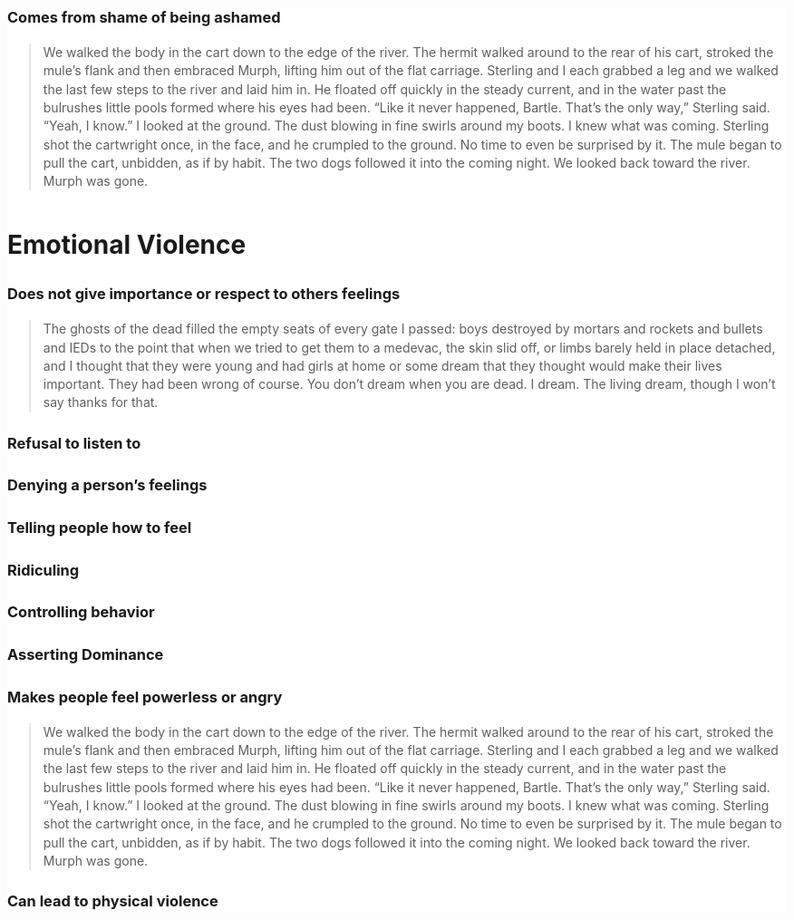### Comes from shame of being ashamed
> We walked the body in the cart down to the edge of the river. The hermit walked around to the rear of his cart, stroked the mule’s flank and then embraced Murph, lifting him out of the flat carriage. Sterling and I each grabbed a leg and we walked the last few steps to the river and laid him in. He floated off quickly in the steady current, and in the water past the bulrushes little pools formed where his eyes had been. “Like it never happened, Bartle. That’s the only way,” Sterling said. “Yeah, I know.” I looked at the ground. The dust blowing in fine swirls around my boots. I knew what was coming. Sterling shot the cartwright once, in the face, and he crumpled to the ground. No time to even be surprised by it. The mule began to pull the cart, unbidden, as if by habit. The two dogs followed it into the coming night. We looked back toward the river. Murph was gone.



# Emotional Violence
### Does not give importance or respect to others feelings
>The ghosts of the dead filled the empty seats of every gate I passed: boys destroyed by mortars and rockets and bullets and IEDs to the point that when we tried to get them to a medevac, the skin slid off, or limbs barely held in place detached, and I thought that they were young and had girls at home or some dream that they thought would make their lives important. They had been wrong of course. You don’t dream when you are dead. I dream. The living dream, though I won’t say thanks for that.
### Refusal to listen to
### Denying a person’s feelings
### Telling people how to feel
### Ridiculing
### Controlling behavior
### Asserting Dominance
### Makes people feel powerless or angry
>We walked the body in the cart down to the edge of the river. The hermit walked around to the rear of his cart, stroked the mule’s flank and then embraced Murph, lifting him out of the flat carriage. Sterling and I each grabbed a leg and we walked the last few steps to the river and laid him in. He floated off quickly in the steady current, and in the water past the bulrushes little pools formed where his eyes had been. “Like it never happened, Bartle. That’s the only way,” Sterling said. “Yeah, I know.” I looked at the ground. The dust blowing in fine swirls around my boots. I knew what was coming. Sterling shot the cartwright once, in the face, and he crumpled to the ground. No time to even be surprised by it. The mule began to pull the cart, unbidden, as if by habit. The two dogs followed it into the coming night. We looked back toward the river. Murph was gone.



### Can lead to physical violence
